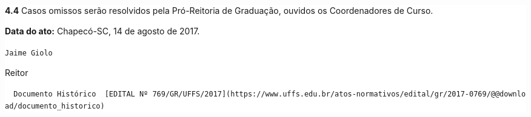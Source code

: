  **4.4** Casos omissos serão resolvidos pela Pró-Reitoria de Graduação, ouvidos os Coordenadores de Curso.

   **Data do ato:** Chapecó-SC, 14 de agosto de 2017.   
 

    Jaime Giolo   
 Reitor 

      Documento Histórico  [EDITAL Nº 769/GR/UFFS/2017](https://www.uffs.edu.br/atos-normativos/edital/gr/2017-0769/@@download/documento_historico)     
      